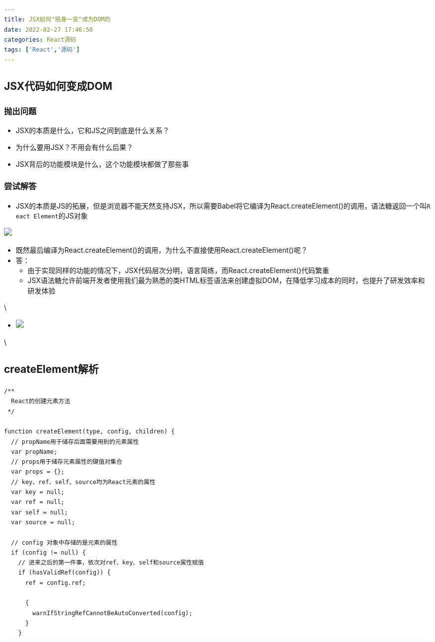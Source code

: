 ```yaml
---
title: JSX如何"摇身一变"成为DOM的
date: 2022-02-27 17:46:50
categories: React源码
tags: ['React','源码']
---
```


## JSX代码如何变成DOM

### 抛出问题

-   JSX的本质是什么，它和JS之间到底是什么关系？
-   为什么要用JSX？不用会有什么后果？

-   JSX背后的功能模块是什么，这个功能模块都做了那些事

### 尝试解答

-   JSX的本质是JS的拓展，但是浏览器不能天然支持JSX，所以需要Babel将它编译为React.createElement()的调用，语法糖返回一个叫`React Element`的JS对象

![](https://p3-juejin.byteimg.com/tos-cn-i-k3u1fbpfcp/76b3770e68e64c12abc1e7a84e0dbce7~tplv-k3u1fbpfcp-zoom-1.image)

-   既然最后编译为React.createElement()的调用，为什么不直接使用React.createElement()呢？
-   答：
    -   由于实现同样的功能的情况下，JSX代码层次分明，语言简练，而React.createElement()代码繁重
    -   JSX语法糖允许前端开发者使用我们最为熟悉的类HTML标签语法来创建虚拟DOM，在降低学习成本的同时，也提升了研发效率和研发体验


\


-   ![](https://p3-juejin.byteimg.com/tos-cn-i-k3u1fbpfcp/0ab7dbc78f714dfaac62a91ce3a08553~tplv-k3u1fbpfcp-zoom-1.image)

\


## createElement解析

```
/**
  React的创建元素方法
 */

function createElement(type, config, children) {
  // propName用于储存后面需要用到的元素属性
  var propName;
  // props用于储存元素属性的键值对集合
  var props = {};
  // key、ref、self、source均为React元素的属性
  var key = null;
  var ref = null;
  var self = null;
  var source = null;

  // config 对象中存储的是元素的属性
  if (config != null) {
    // 进来之后的第一件事，依次对ref、key、self和source属性赋值
    if (hasValidRef(config)) {
      ref = config.ref;

      {
        warnIfStringRefCannotBeAutoConverted(config);
      }
    }
```